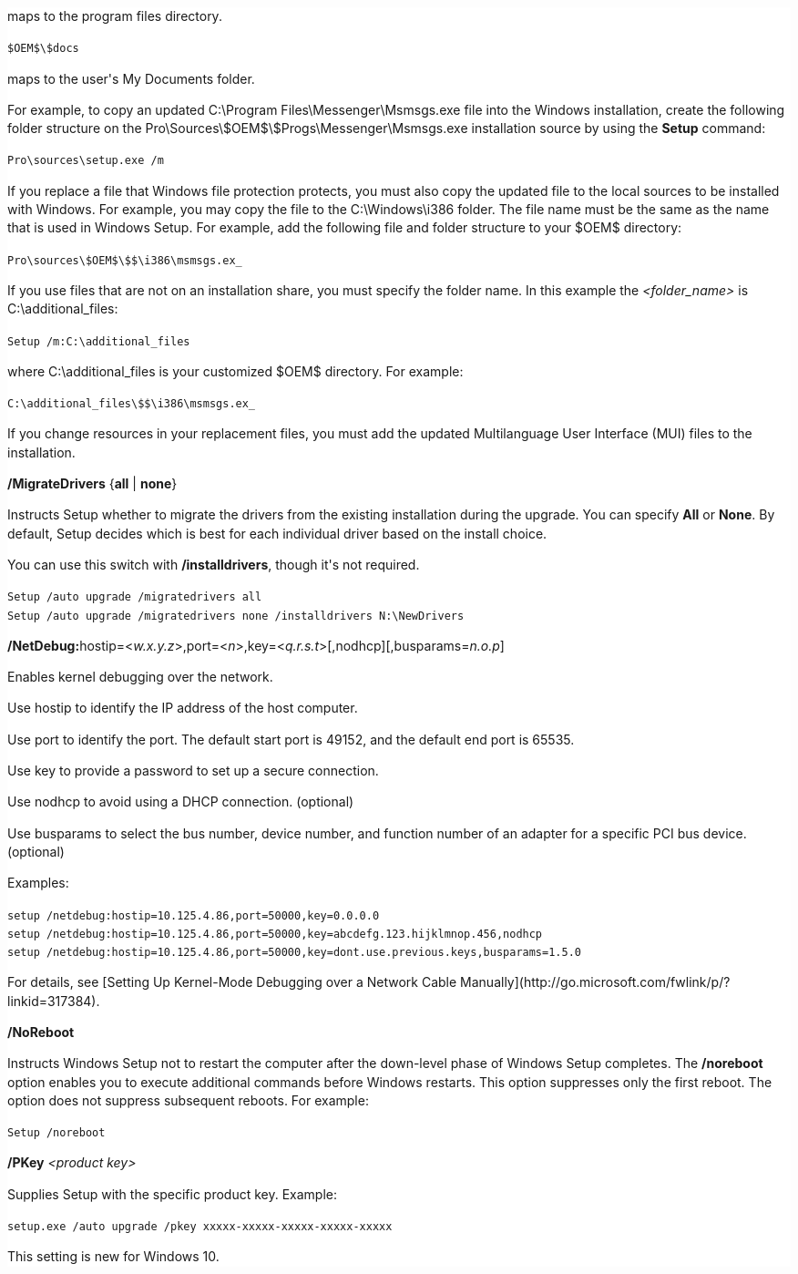 <p>maps to the program files directory.</p>
<pre class="syntax" space="preserve"><code>$OEM$\$docs</code></pre>
<p>maps to the user's My Documents folder.</p>
<p>For example, to copy an updated C:\Program Files\Messenger\Msmsgs.exe file into the Windows installation, create the following folder structure on the Pro\Sources\$OEM$\$Progs\Messenger\Msmsgs.exe installation source by using the <strong>Setup</strong> command:</p>
<pre class="syntax" space="preserve"><code>Pro\sources\setup.exe /m</code></pre>
<p>If you replace a file that Windows file protection protects, you must also copy the updated file to the local sources to be installed with Windows. For example, you may copy the file to the C:\Windows\i386 folder. The file name must be the same as the name that is used in Windows Setup. For example, add the following file and folder structure to your $OEM$ directory:</p>
<pre class="syntax" space="preserve"><code>Pro\sources\$OEM$\$$\i386\msmsgs.ex_</code></pre>
<p>If you use files that are not on an installation share, you must specify the folder name. In this example the <em>&lt;folder_name&gt;</em> is C:\additional_files:</p>
<pre class="syntax" space="preserve"><code>Setup /m:C:\additional_files</code></pre>
<p>where C:\additional_files is your customized $OEM$ directory. For example:</p>
<pre class="syntax" space="preserve"><code>C:\additional_files\$$\i386\msmsgs.ex_</code></pre>
<p>If you change resources in your replacement files, you must add the updated Multilanguage User Interface (MUI) files to the installation.</p></td>
</tr>
<tr class="odd">
<td align="left"><p><strong>/MigrateDrivers</strong> {<strong>all</strong> | <strong>none</strong>}</p></td>
<td align="left"><p>Instructs Setup whether to migrate the drivers from the existing installation during the upgrade. You can specify <strong>All</strong> or <strong>None</strong>. By default, Setup decides which is best for each individual driver based on the install choice.</p>
<p>You can use this switch with <strong>/installdrivers</strong>, though it's not required.</p>
<pre class="syntax" space="preserve"><code>Setup /auto upgrade /migratedrivers all 
Setup /auto upgrade /migratedrivers none /installdrivers N:\NewDrivers</code></pre></td>
</tr>
<tr class="even">
<td align="left"><p><strong>/NetDebug:</strong>hostip=&lt;<em>w.x.y.z</em>&gt;,port=&lt;<em>n</em>&gt;,key=&lt;<em>q.r.s.t</em>&gt;[,nodhcp][,busparams=<em>n.o.p</em>]</p></td>
<td align="left"><p>Enables kernel debugging over the network.</p>
<p>Use hostip to identify the IP address of the host computer.</p>
<p>Use port to identify the port. The default start port is 49152, and the default end port is 65535. </p>
<p>Use key to provide a password to set up a secure connection.</p>
<p>Use nodhcp to avoid using a DHCP connection. (optional)</p>
<p>Use busparams to select the bus number, device number, and function number of an adapter for a specific PCI bus device. (optional)</p>
<p>Examples:</p>
<pre class="syntax" space="preserve"><code>setup /netdebug:hostip=10.125.4.86,port=50000,key=0.0.0.0 
setup /netdebug:hostip=10.125.4.86,port=50000,key=abcdefg.123.hijklmnop.456,nodhcp 
setup /netdebug:hostip=10.125.4.86,port=50000,key=dont.use.previous.keys,busparams=1.5.0</code></pre>
<p>For details, see [Setting Up Kernel-Mode Debugging over a Network Cable Manually](http://go.microsoft.com/fwlink/p/?linkid=317384).</p></td>
</tr>
<tr class="odd">
<td align="left"><p><strong>/NoReboot</strong></p></td>
<td align="left"><p>Instructs Windows Setup not to restart the computer after the down-level phase of Windows Setup completes. The <strong>/noreboot</strong> option enables you to execute additional commands before Windows restarts. This option suppresses only the first reboot. The option does not suppress subsequent reboots. For example:</p>
<pre class="syntax" space="preserve"><code>Setup /noreboot</code></pre></td>
</tr>
<tr class="even">
<td align="left"><p><strong>/PKey</strong> <em>&lt;product key&gt;</em></p></td>
<td align="left"><p>Supplies Setup with the specific product key. Example:</p>
<pre class="syntax" space="preserve"><code>setup.exe /auto upgrade /pkey xxxxx-xxxxx-xxxxx-xxxxx-xxxxx </code></pre>
<p>This setting is new for Windows 10.</p></td>